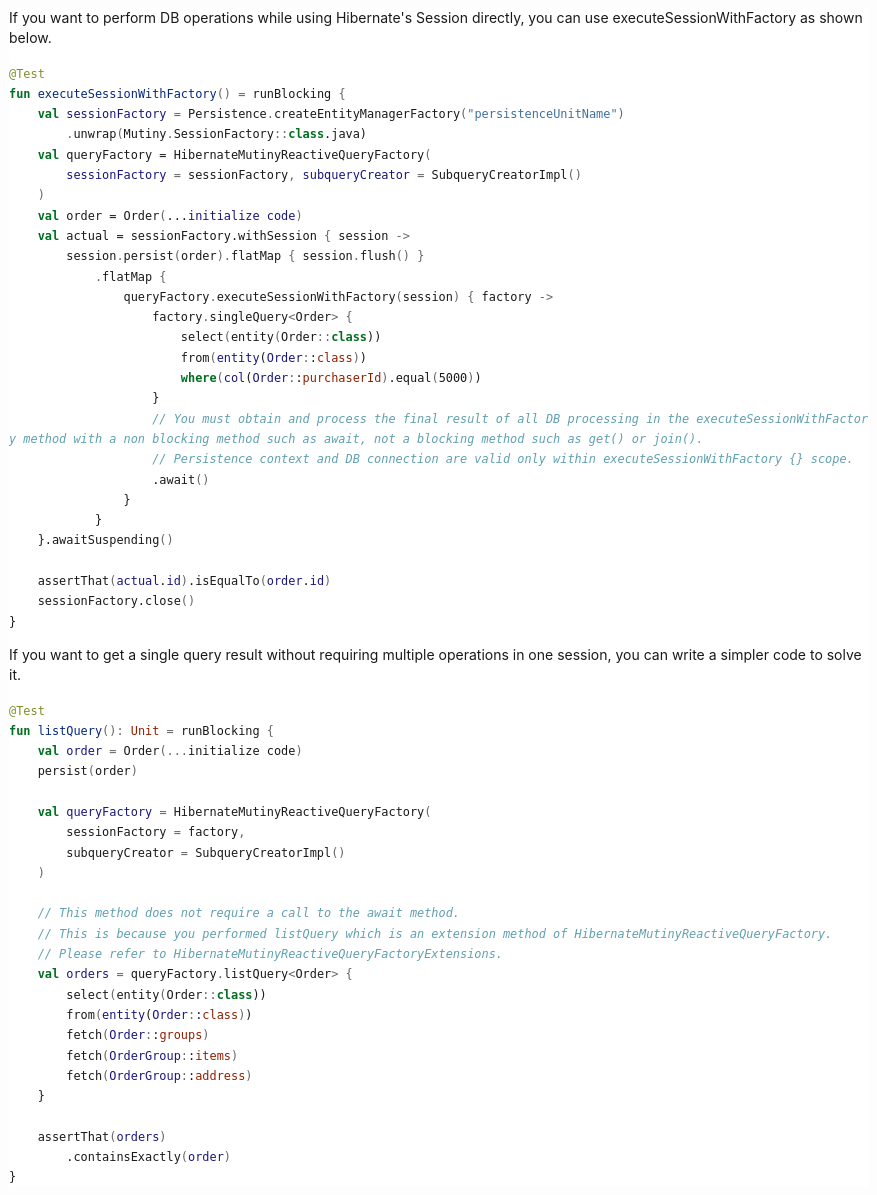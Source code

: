 If you want to perform DB operations while using Hibernate's Session directly, you can use executeSessionWithFactory as shown below.

```kotlin
@Test
fun executeSessionWithFactory() = runBlocking {
    val sessionFactory = Persistence.createEntityManagerFactory("persistenceUnitName")
        .unwrap(Mutiny.SessionFactory::class.java)
    val queryFactory = HibernateMutinyReactiveQueryFactory(
        sessionFactory = sessionFactory, subqueryCreator = SubqueryCreatorImpl()
    )
    val order = Order(...initialize code)
    val actual = sessionFactory.withSession { session ->
        session.persist(order).flatMap { session.flush() }
            .flatMap {
                queryFactory.executeSessionWithFactory(session) { factory ->
                    factory.singleQuery<Order> {
                        select(entity(Order::class))
                        from(entity(Order::class))
                        where(col(Order::purchaserId).equal(5000))
                    }
                    // You must obtain and process the final result of all DB processing in the executeSessionWithFactory method with a non blocking method such as await, not a blocking method such as get() or join(). 
                    // Persistence context and DB connection are valid only within executeSessionWithFactory {} scope.
                    .await()
                }
            }
    }.awaitSuspending()

    assertThat(actual.id).isEqualTo(order.id)
    sessionFactory.close()
}
```

If you want to get a single query result without requiring multiple operations in one session, you can write a simpler code to solve it.

```kotlin
@Test
fun listQuery(): Unit = runBlocking {
    val order = Order(...initialize code)
    persist(order)

    val queryFactory = HibernateMutinyReactiveQueryFactory(
        sessionFactory = factory,
        subqueryCreator = SubqueryCreatorImpl()
    )

    // This method does not require a call to the await method.
    // This is because you performed listQuery which is an extension method of HibernateMutinyReactiveQueryFactory.
    // Please refer to HibernateMutinyReactiveQueryFactoryExtensions.
    val orders = queryFactory.listQuery<Order> {
        select(entity(Order::class))
        from(entity(Order::class))
        fetch(Order::groups)
        fetch(OrderGroup::items)
        fetch(OrderGroup::address)
    }

    assertThat(orders)
        .containsExactly(order)
}
```